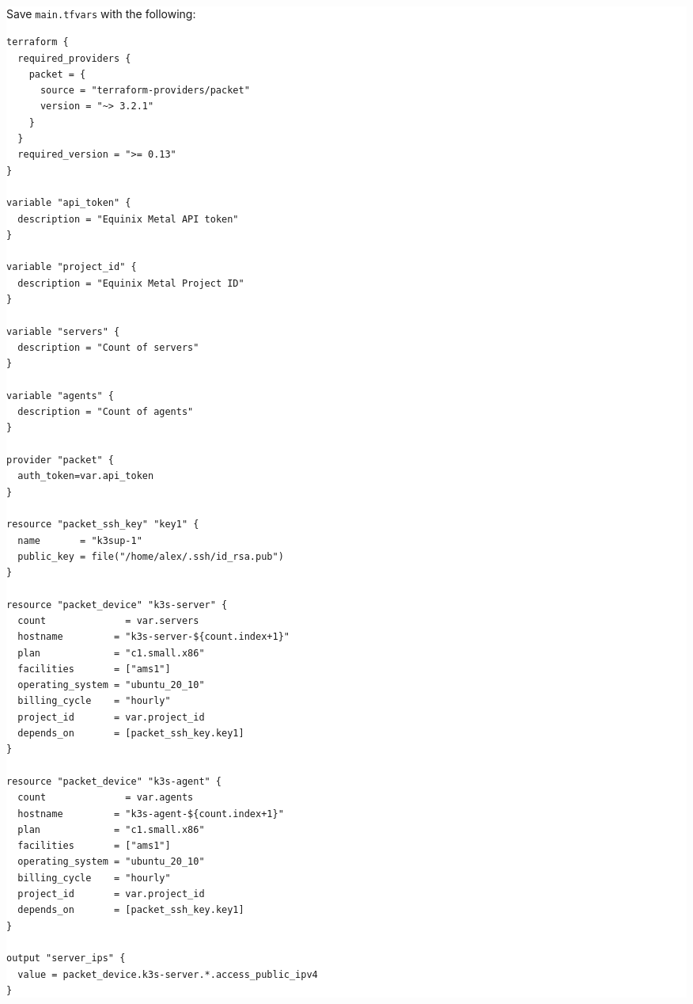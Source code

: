 Save `main.tfvars` with the following:

```hcl
terraform {
  required_providers {
    packet = {
      source = "terraform-providers/packet"
      version = "~> 3.2.1"
    }
  }
  required_version = ">= 0.13"
}

variable "api_token" {
  description = "Equinix Metal API token"
}

variable "project_id" {
  description = "Equinix Metal Project ID"
}

variable "servers" {
  description = "Count of servers"
}

variable "agents" {
  description = "Count of agents"
}

provider "packet" {
  auth_token=var.api_token
}

resource "packet_ssh_key" "key1" {
  name       = "k3sup-1"
  public_key = file("/home/alex/.ssh/id_rsa.pub")
}

resource "packet_device" "k3s-server" {
  count		         = var.servers
  hostname         = "k3s-server-${count.index+1}"
  plan             = "c1.small.x86"
  facilities       = ["ams1"]
  operating_system = "ubuntu_20_10"
  billing_cycle    = "hourly"
  project_id       = var.project_id
  depends_on       = [packet_ssh_key.key1]
}

resource "packet_device" "k3s-agent" {
  count 	         = var.agents
  hostname         = "k3s-agent-${count.index+1}"
  plan             = "c1.small.x86"
  facilities       = ["ams1"]
  operating_system = "ubuntu_20_10"
  billing_cycle    = "hourly"
  project_id       = var.project_id
  depends_on       = [packet_ssh_key.key1]
}

output "server_ips" {
  value = packet_device.k3s-server.*.access_public_ipv4
}

```